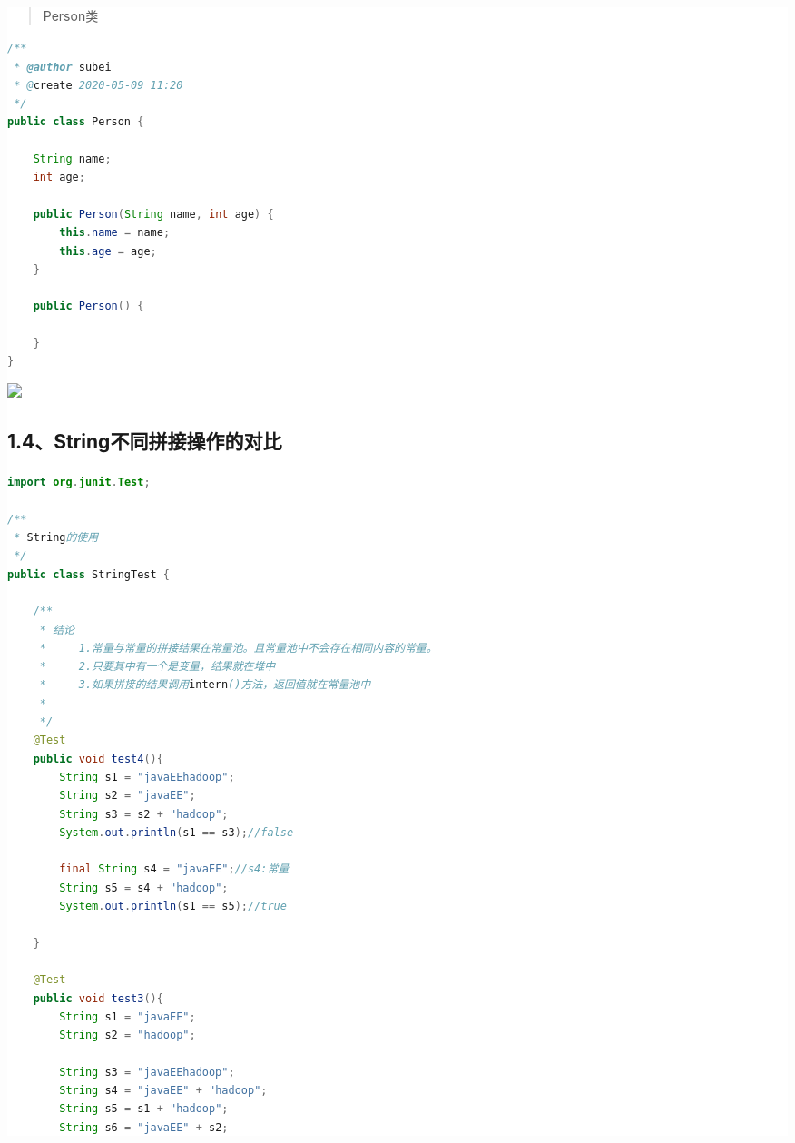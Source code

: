 > Person类

```java
/**
 * @author subei
 * @create 2020-05-09 11:20
 */
public class Person {

    String name;
    int age;

    public Person(String name, int age) {
        this.name = name;
        this.age = age;
    }

    public Person() {

    }
}
```

![](https://img-blog.csdnimg.cn/20200509201833464.png?x-oss-process=image/watermark,type_ZmFuZ3poZW5naGVpdGk,shadow_10,text_aHR0cHM6Ly9ibG9nLmNzZG4ubmV0L20wXzQ2MTUzOTQ5,size_16,color_FFFFFF,t_70#pic_center)

## 1.4、String不同拼接操作的对比

```java
import org.junit.Test;

/**
 * String的使用
 */
public class StringTest {

    /**
     * 结论
     *     1.常量与常量的拼接结果在常量池。且常量池中不会存在相同内容的常量。
     *     2.只要其中有一个是变量，结果就在堆中
     *     3.如果拼接的结果调用intern()方法，返回值就在常量池中
     *
     */
    @Test
    public void test4(){
        String s1 = "javaEEhadoop";
        String s2 = "javaEE";
        String s3 = s2 + "hadoop";
        System.out.println(s1 == s3);//false

        final String s4 = "javaEE";//s4:常量
        String s5 = s4 + "hadoop";
        System.out.println(s1 == s5);//true

    }

    @Test
    public void test3(){
        String s1 = "javaEE";
        String s2 = "hadoop";

        String s3 = "javaEEhadoop";
        String s4 = "javaEE" + "hadoop";
        String s5 = s1 + "hadoop";
        String s6 = "javaEE" + s2;
```